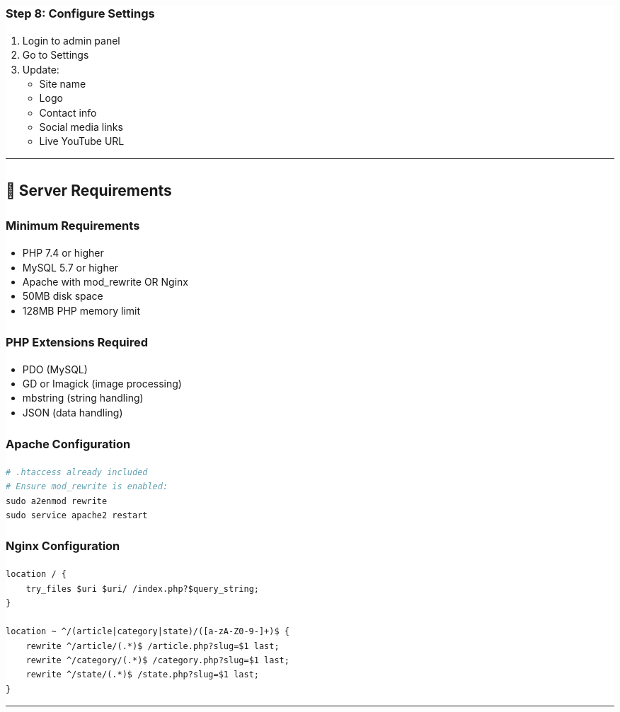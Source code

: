 ### Step 8: Configure Settings
1. Login to admin panel
2. Go to Settings
3. Update:
   - Site name
   - Logo
   - Contact info
   - Social media links
   - Live YouTube URL

---

## 🔧 Server Requirements

### Minimum Requirements
- PHP 7.4 or higher
- MySQL 5.7 or higher
- Apache with mod_rewrite OR Nginx
- 50MB disk space
- 128MB PHP memory limit

### PHP Extensions Required
- PDO (MySQL)
- GD or Imagick (image processing)
- mbstring (string handling)
- JSON (data handling)

### Apache Configuration
```apache
# .htaccess already included
# Ensure mod_rewrite is enabled:
sudo a2enmod rewrite
sudo service apache2 restart
```

### Nginx Configuration
```nginx
location / {
    try_files $uri $uri/ /index.php?$query_string;
}

location ~ ^/(article|category|state)/([a-zA-Z0-9-]+)$ {
    rewrite ^/article/(.*)$ /article.php?slug=$1 last;
    rewrite ^/category/(.*)$ /category.php?slug=$1 last;
    rewrite ^/state/(.*)$ /state.php?slug=$1 last;
}
```

---
